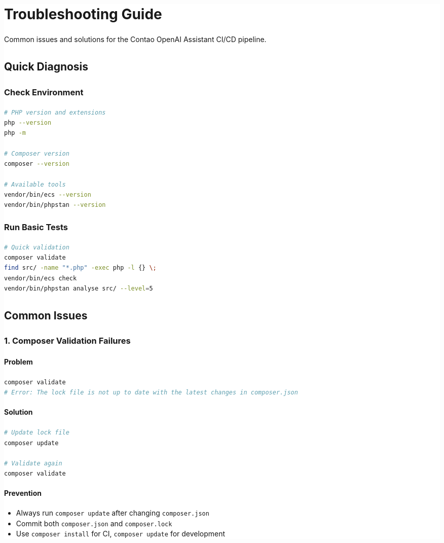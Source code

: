 # Troubleshooting Guide

Common issues and solutions for the Contao OpenAI Assistant CI/CD pipeline.

## Quick Diagnosis

### Check Environment
```bash
# PHP version and extensions
php --version
php -m

# Composer version
composer --version

# Available tools
vendor/bin/ecs --version
vendor/bin/phpstan --version
```

### Run Basic Tests
```bash
# Quick validation
composer validate
find src/ -name "*.php" -exec php -l {} \;
vendor/bin/ecs check
vendor/bin/phpstan analyse src/ --level=5
```

## Common Issues

### 1. Composer Validation Failures

#### Problem
```bash
composer validate
# Error: The lock file is not up to date with the latest changes in composer.json
```

#### Solution
```bash
# Update lock file
composer update

# Validate again
composer validate
```

#### Prevention
- Always run `composer update` after changing `composer.json`
- Commit both `composer.json` and `composer.lock`
- Use `composer install` for CI, `composer update` for development

